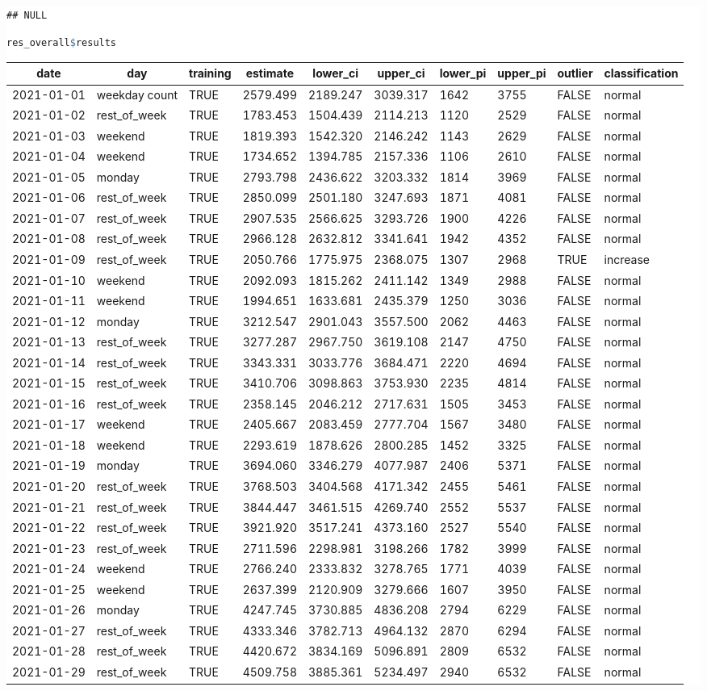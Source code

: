     ## NULL

``` r
res_overall$results
```
|	date        | day          | training	| estimate  | lower_ci | upper_ci	|	lower_pi  | upper_pi |	outlier	|	classification |
|	----------- |	-------------- | ------ | ---------- | -------- | -------- | --------- | --------- | --------- |-----------------|
|	2021-01-01 	|	 weekday count	|	TRUE	|	  2579.499 | 2189.247 | 3039.317	|	1642	|	3755	|	  FALSE 	|	        normal	|
|	2021-01-02 	|	rest_of_week  	|	TRUE	|	  1783.453 | 1504.439 | 2114.213	|	1120	|	2529	|	  FALSE 	|	        normal	|
|	2021-01-03 	|	     weekend  	|	TRUE	|	  1819.393 | 1542.320 | 2146.242	|	1143	|	2629	|	  FALSE 	|	        normal	|
|	2021-01-04 	|	     weekend  	|	TRUE	|	 1734.652 |1394.785 | 2157.336	  |	1106	|	2610	|	  FALSE 	|	        normal	|
|	2021-01-05 	|	      monday  	|	TRUE	|	 2793.798 | 2436.622 | 3203.332	|	1814	|	3969	|	  FALSE 	|	        normal	|
|	2021-01-06 	|	rest_of_week  	|	TRUE	|	 2850.099 |2501.180 | 3247.693	  |	1871	|	4081	|	  FALSE 	|	        normal	|
|	2021-01-07 	|	rest_of_week  	|	TRUE	|	  2907.535 | 2566.625 | 3293.726	  |	1900	|	4226	|	  FALSE 	|	        normal	|
|	2021-01-08 	|	rest_of_week  	|	TRUE	|	 2966.128 |2632.812 | 3341.641	  |	1942	|	4352	|	  FALSE 	|	        normal	|
|	2021-01-09 	|	rest_of_week  	|	TRUE	|	 2050.766 |1775.975 | 2368.075	  |	1307	|	2968	|	TRUE    	|	      increase	|
|	2021-01-10 	|	     weekend  	|	TRUE	|	 2092.093 |1815.262 | 2411.142	  |	1349	|	2988	|	  FALSE 	|	        normal	|
|	2021-01-11 	|	     weekend  	|	TRUE	|	 1994.651 |1633.681 | 2435.379	  |	1250	|	3036	|	  FALSE 	|	        normal	|
|	2021-01-12 	|	      monday  	|	TRUE	|	 3212.547 | 2901.043 | 3557.500	|	2062	|	4463	|	  FALSE 	|	        normal	|
|	2021-01-13 	|	rest_of_week  	|	TRUE	|	 3277.287 | 2967.750 | 3619.108  	|	2147	|	4750	|	  FALSE 	|	        normal	|
|	2021-01-14 	|	rest_of_week  	|	TRUE	|	  3343.331 | 3033.776 | 3684.471  	|	2220	|	4694	|	  FALSE 	|	        normal	|
|	2021-01-15 	|	rest_of_week  	|	TRUE	|	 3410.706 | 3098.863 | 3753.930  	|	2235	|	4814	|	  FALSE 	|	        normal	|
|	2021-01-16 	|	rest_of_week  	|	TRUE	|	 2358.145 | 2046.212 | 2717.631	  |	1505	|	3453	|	  FALSE 	|	        normal	|
|	2021-01-17 	|	     weekend  	|	TRUE	|	  2405.667 | 2083.459 | 2777.704	  |	1567	|	3480	|	  FALSE 	|	        normal	|
|	2021-01-18 	|	     weekend  	|	TRUE	|	 2293.619 | 1878.626 | 2800.285	  |	1452	|	3325	|	  FALSE 	|	        normal	|
|	2021-01-19 	|	      monday  	|	TRUE	|	  3694.060 | 3346.279 | 4077.987	  |	2406	|	5371	|	  FALSE 	|	        normal	|
|	2021-01-20 	|	rest_of_week  	|	TRUE	|	 3768.503 | 3404.568 | 4171.342	  |	2455	|	5461	|	  FALSE 	|	        normal	|
|	2021-01-21 	|	rest_of_week  	|	TRUE	|	 3844.447 | 3461.515 | 4269.740	  |	2552	|	5537	|	  FALSE 	|	        normal	|
|	2021-01-22 	|	rest_of_week  	|	TRUE	|	 3921.920 | 3517.241 | 4373.160	  |	2527	|	5540	|	  FALSE 	|	        normal	|
|	2021-01-23 	|	rest_of_week  	|	TRUE	|	 2711.596 | 2298.981 | 3198.266	  |	1782	|	3999	|	  FALSE 	|	        normal	|
|	2021-01-24 	|	     weekend  	|	TRUE	|	 2766.240 | 2333.832 | 3278.765	  |	1771	|	4039	|	  FALSE 	|	        normal	|
|	2021-01-25 	|	     weekend  	|	TRUE	|	 2637.399 | 2120.909 | 3279.666	  |	1607	|	3950	|	  FALSE 	|	        normal	|
|	2021-01-26 	|	      monday  	|	TRUE	|	 4247.745 | 3730.885 | 4836.208	  |	2794	|	6229	|	  FALSE 	|	        normal	|
|	2021-01-27 	|	rest_of_week  	|	TRUE	|	 4333.346 | 3782.713 | 4964.132	  |	2870	|	6294	|	  FALSE 	|	        normal	|
|	2021-01-28 	|	rest_of_week  	|	TRUE	|	 4420.672 | 3834.169 | 5096.891	  |	2809	|	6532	|	  FALSE 	|	        normal	|
|	2021-01-29 	|	rest_of_week  	|	TRUE	|	  4509.758 | 3885.361 | 5234.497	  |	2940	|	6532	|	  FALSE 	|	        normal	|
